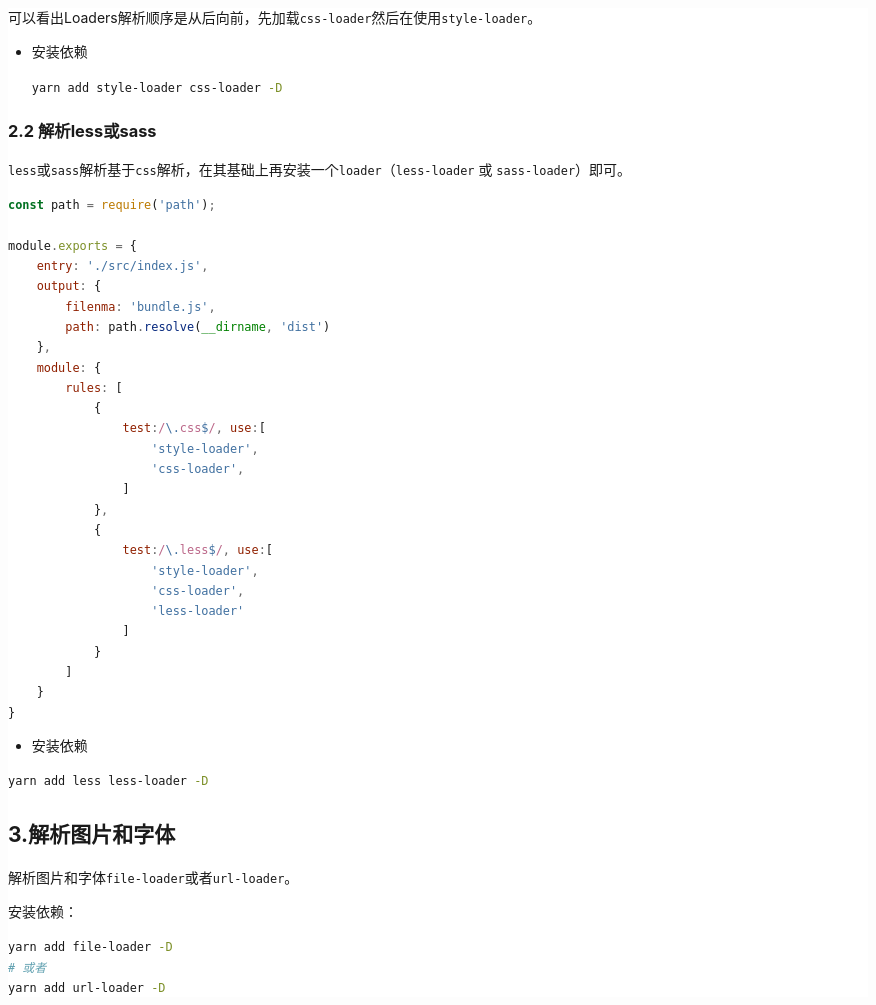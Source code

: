   可以看出Loaders解析顺序是从后向前，先加载`css-loader`然后在使用`style-loader`。

+ 安装依赖

  ```sh
  yarn add style-loader css-loader -D
  ```

  

### 2.2 解析less或sass

`less`或`sass`解析基于`css`解析，在其基础上再安装一个`loader`（`less-loader` 或 `sass-loader`）即可。

```js
const path = require('path');

module.exports = {
    entry: './src/index.js',
    output: {
        filenma: 'bundle.js',
        path: path.resolve(__dirname, 'dist')
    },
    module: {
        rules: [
            {
                test:/\.css$/, use:[
                	'style-loader',
                	'css-loader',
            	]
            },
            {
                test:/\.less$/, use:[
                	'style-loader',
                	'css-loader',
                    'less-loader'
            	]
            }
        ]
    }
}
```

+ 安装依赖

```sh
yarn add less less-loader -D
```

## 3.解析图片和字体

解析图片和字体`file-loader`或者`url-loader`。

安装依赖：

```sh
yarn add file-loader -D
# 或者
yarn add url-loader -D
```
